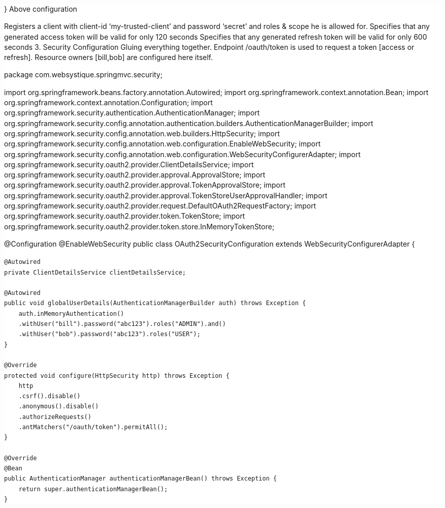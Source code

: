}
Above configuration

Registers a client with client-id ‘my-trusted-client’ and password ‘secret’ and roles & scope he is allowed for.
Specifies that any generated access token will be valid for only 120 seconds
Specifies that any generated refresh token will be valid for only 600 seconds
3. Security Configuration
Gluing everything together. Endpoint /oauth/token is used to request a token [access or refresh]. Resource owners [bill,bob] are configured here itself.

package com.websystique.springmvc.security;
 
import org.springframework.beans.factory.annotation.Autowired;
import org.springframework.context.annotation.Bean;
import org.springframework.context.annotation.Configuration;
import org.springframework.security.authentication.AuthenticationManager;
import org.springframework.security.config.annotation.authentication.builders.AuthenticationManagerBuilder;
import org.springframework.security.config.annotation.web.builders.HttpSecurity;
import org.springframework.security.config.annotation.web.configuration.EnableWebSecurity;
import org.springframework.security.config.annotation.web.configuration.WebSecurityConfigurerAdapter;
import org.springframework.security.oauth2.provider.ClientDetailsService;
import org.springframework.security.oauth2.provider.approval.ApprovalStore;
import org.springframework.security.oauth2.provider.approval.TokenApprovalStore;
import org.springframework.security.oauth2.provider.approval.TokenStoreUserApprovalHandler;
import org.springframework.security.oauth2.provider.request.DefaultOAuth2RequestFactory;
import org.springframework.security.oauth2.provider.token.TokenStore;
import org.springframework.security.oauth2.provider.token.store.InMemoryTokenStore;
 
@Configuration
@EnableWebSecurity
public class OAuth2SecurityConfiguration extends WebSecurityConfigurerAdapter {
 
    @Autowired
    private ClientDetailsService clientDetailsService;
     
    @Autowired
    public void globalUserDetails(AuthenticationManagerBuilder auth) throws Exception {
        auth.inMemoryAuthentication()
        .withUser("bill").password("abc123").roles("ADMIN").and()
        .withUser("bob").password("abc123").roles("USER");
    }
 
    @Override
    protected void configure(HttpSecurity http) throws Exception {
        http
        .csrf().disable()
        .anonymous().disable()
        .authorizeRequests()
        .antMatchers("/oauth/token").permitAll();
    }
 
    @Override
    @Bean
    public AuthenticationManager authenticationManagerBean() throws Exception {
        return super.authenticationManagerBean();
    }
 